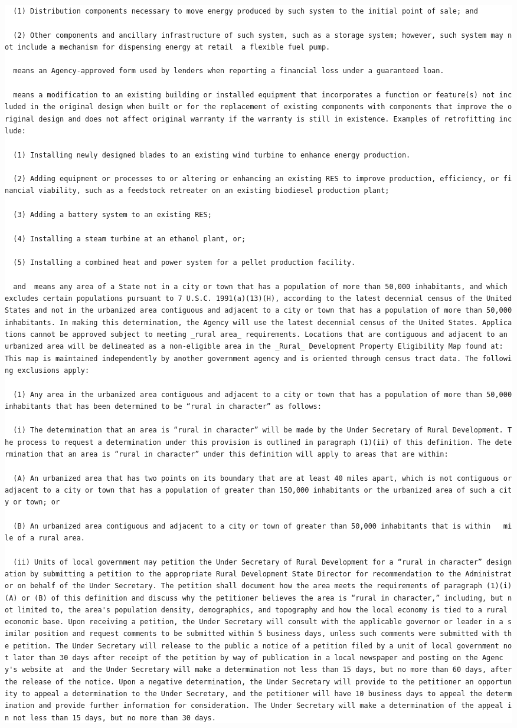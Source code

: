       (1) Distribution components necessary to move energy produced by such system to the initial point of sale; and

      (2) Other components and ancillary infrastructure of such system, such as a storage system; however, such system may not include a mechanism for dispensing energy at retail  a flexible fuel pump.

      means an Agency-approved form used by lenders when reporting a financial loss under a guaranteed loan.

      means a modification to an existing building or installed equipment that incorporates a function or feature(s) not included in the original design when built or for the replacement of existing components with components that improve the original design and does not affect original warranty if the warranty is still in existence. Examples of retrofitting include:

      (1) Installing newly designed blades to an existing wind turbine to enhance energy production.

      (2) Adding equipment or processes to or altering or enhancing an existing RES to improve production, efficiency, or financial viability, such as a feedstock retreater on an existing biodiesel production plant;

      (3) Adding a battery system to an existing RES;

      (4) Installing a steam turbine at an ethanol plant, or;

      (5) Installing a combined heat and power system for a pellet production facility.

      and  means any area of a State not in a city or town that has a population of more than 50,000 inhabitants, and which excludes certain populations pursuant to 7 U.S.C. 1991(a)(13)(H), according to the latest decennial census of the United States and not in the urbanized area contiguous and adjacent to a city or town that has a population of more than 50,000 inhabitants. In making this determination, the Agency will use the latest decennial census of the United States. Applications cannot be approved subject to meeting _rural area_ requirements. Locations that are contiguous and adjacent to an urbanized area will be delineated as a non-eligible area in the _Rural_ Development Property Eligibility Map found at:  This map is maintained independently by another government agency and is oriented through census tract data. The following exclusions apply:

      (1) Any area in the urbanized area contiguous and adjacent to a city or town that has a population of more than 50,000 inhabitants that has been determined to be “rural in character” as follows:

      (i) The determination that an area is “rural in character” will be made by the Under Secretary of Rural Development. The process to request a determination under this provision is outlined in paragraph (1)(ii) of this definition. The determination that an area is “rural in character” under this definition will apply to areas that are within:

      (A) An urbanized area that has two points on its boundary that are at least 40 miles apart, which is not contiguous or adjacent to a city or town that has a population of greater than 150,000 inhabitants or the urbanized area of such a city or town; or

      (B) An urbanized area contiguous and adjacent to a city or town of greater than 50,000 inhabitants that is within   mile of a rural area.

      (ii) Units of local government may petition the Under Secretary of Rural Development for a “rural in character” designation by submitting a petition to the appropriate Rural Development State Director for recommendation to the Administrator on behalf of the Under Secretary. The petition shall document how the area meets the requirements of paragraph (1)(i)(A) or (B) of this definition and discuss why the petitioner believes the area is “rural in character,” including, but not limited to, the area's population density, demographics, and topography and how the local economy is tied to a rural economic base. Upon receiving a petition, the Under Secretary will consult with the applicable governor or leader in a similar position and request comments to be submitted within 5 business days, unless such comments were submitted with the petition. The Under Secretary will release to the public a notice of a petition filed by a unit of local government not later than 30 days after receipt of the petition by way of publication in a local newspaper and posting on the Agency's website at  and the Under Secretary will make a determination not less than 15 days, but no more than 60 days, after the release of the notice. Upon a negative determination, the Under Secretary will provide to the petitioner an opportunity to appeal a determination to the Under Secretary, and the petitioner will have 10 business days to appeal the determination and provide further information for consideration. The Under Secretary will make a determination of the appeal in not less than 15 days, but no more than 30 days.
